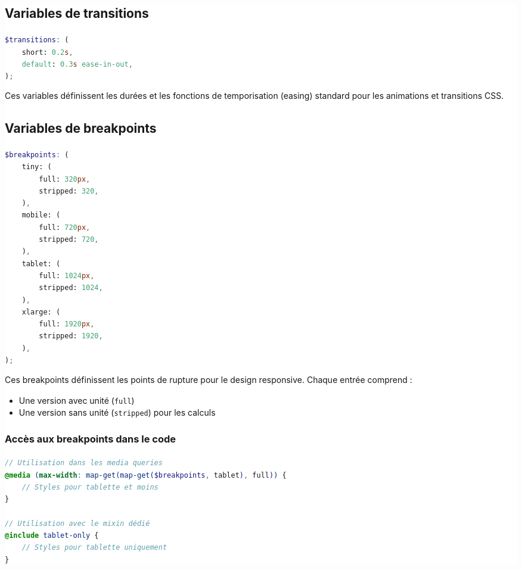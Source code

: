 ## Variables de transitions

```scss
$transitions: (
	short: 0.2s,
	default: 0.3s ease-in-out,
);
```

Ces variables définissent les durées et les fonctions de temporisation (easing) standard pour les animations et transitions CSS.

## Variables de breakpoints

```scss
$breakpoints: (
	tiny: (
		full: 320px,
		stripped: 320,
	),
	mobile: (
		full: 720px,
		stripped: 720,
	),
	tablet: (
		full: 1024px,
		stripped: 1024,
	),
	xlarge: (
		full: 1920px,
		stripped: 1920,
	),
);
```

Ces breakpoints définissent les points de rupture pour le design responsive. Chaque entrée comprend :

- Une version avec unité (`full`)
- Une version sans unité (`stripped`) pour les calculs

### Accès aux breakpoints dans le code

```scss
// Utilisation dans les media queries
@media (max-width: map-get(map-get($breakpoints, tablet), full)) {
	// Styles pour tablette et moins
}

// Utilisation avec le mixin dédié
@include tablet-only {
	// Styles pour tablette uniquement
}
```
